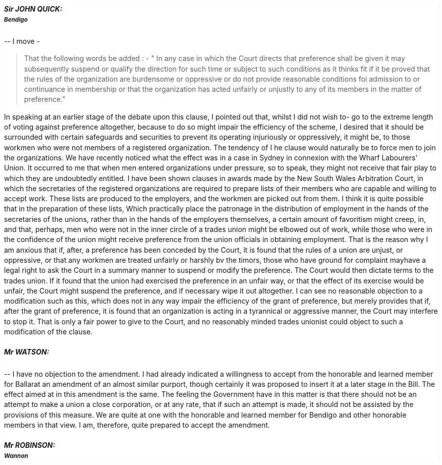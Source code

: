 ##### Sir JOHN QUICK:<br><small class="text-muted">Bendigo</small>

-- I move - 

  >That the following words be added : - " In any case in which the Court directs that preference shall be given it may subsequently suspend or qualify the direction for such time or subject to such conditions as it thinks fit if it be proved that the rules of the organization are burdensome or oppressive or do not provide reasonable  conditions foi admission to or continuance in membership or that the organization has acted unfairly or unjustly to any of its members in the matter of preference." 

In speaking at an earlier stage of the debate upon this clause, I pointed out that, whilst I did not wish to- go to the extreme length of voting against preference altogether, because to do so might impair the efficiency of the scheme, I desired that it should be surrounded with certain safeguards and securities to prevent its operating injuriously or oppressively, it might be, to those workmen who were not members of a registered organization. The tendency of  I  he clause would naturally be to force men to join the organizations. We have recently noticed what the effect was in a case in Sydney in connexion with the Wharf Labourers' Union. It occurred to me that when men entered organizations under pressure, so to speak, they might not receive that fair play to which they are undoubtedly entitled. I have been shown clauses in awards made by the New South Wales Arbitration Court, in which the secretaries of the registered organizations are required to prepare lists of their members who are capable and willing to accept work. These lists are produced to the employers, and the workmen are picked out from them. I think it is quite possible that in the preparation of these lists, Which practically place the patronage in the distribution of employment in the hands of the secretaries of the unions, rather than in the hands of the employers themselves, a certain amount of favoritism might creep, in, and that, perhaps, men who were not in the inner circle of a trades union might be elbowed out of work, while those who were in the confidence of the union might receive preference from the union officials in obtaining employment. That is the reason why I am anxious that if, after, a preference has been conceded by the Court, it is found that the rules of a union are unjust, or oppressive, or that any workmen are treated unfairly or harshly bv the  timors,  those who have ground for complaint mayhave a legal right to ask the Court in a summary manner to suspend or modify the preference. The Court would then dictate terms to the trades union. If it found that the union had exercised the preference in an  unfair way, or that the effect of its exercise would be unfair, the Court might suspend the preference, and if necessary wipe it out altogether. I can see no reasonable objection to a modification such as this, which does not in any way impair the efficiency of the grant of preference, but merely provides that if, after the grant of preference, it is found that an organization is acting in a tyrannical or aggressive manner, the Court may interfere to stop it. That is only a fair power to give to the Court, and no reasonably minded trades unionist could object to such a modification of the clause. 

##### Mr WATSON:

-- I have no objection to the amendment. I had already indicated a willingness to accept from the honorable and learned member for Ballarat an amendment of an almost similar purport, though certainly it was proposed to insert it at a later stage in the Bill. The effect aimed at in this amendment is the same. The feeling the Government have in this matter is that there should not be an attempt to make a union a close corporation, or at any rate, that if such an attempt is made, it should not be assisted by the provisions of this measure. We are quite at one with the honorable and learned member for Bendigo and other honorable members in that view. I am, therefore, quite prepared to accept the amendment. 

##### Mr ROBINSON:<br><small class="text-muted">Wannon</small>
